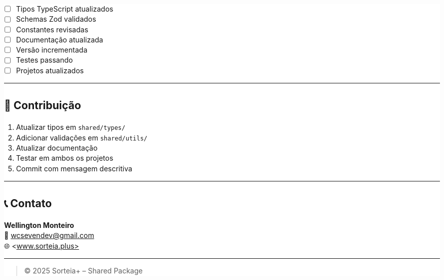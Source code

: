 - [ ] Tipos TypeScript atualizados
- [ ] Schemas Zod validados
- [ ] Constantes revisadas
- [ ] Documentação atualizada
- [ ] Versão incrementada
- [ ] Testes passando
- [ ] Projetos atualizados

---

## 🤝 **Contribuição**

1. Atualizar tipos em `shared/types/`
2. Adicionar validações em `shared/utils/`
3. Atualizar documentação
4. Testar em ambos os projetos
5. Commit com mensagem descritiva

---

## 📞 **Contato**

**Wellington Monteiro**  
📧 <wcsevendev@gmail.com>  
🌐 <www.sorteia.plus>

---

> © 2025 Sorteia+ – Shared Package
